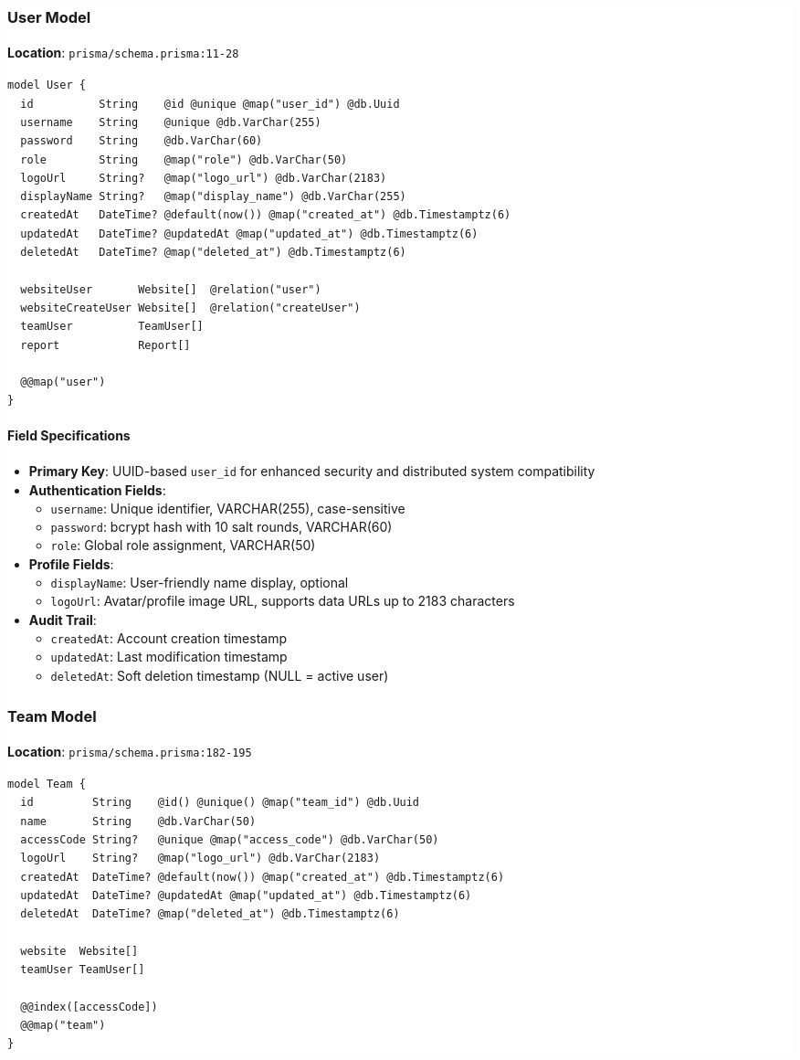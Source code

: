 ### User Model
**Location**: `prisma/schema.prisma:11-28`

```prisma
model User {
  id          String    @id @unique @map("user_id") @db.Uuid
  username    String    @unique @db.VarChar(255)
  password    String    @db.VarChar(60)
  role        String    @map("role") @db.VarChar(50)
  logoUrl     String?   @map("logo_url") @db.VarChar(2183)
  displayName String?   @map("display_name") @db.VarChar(255)
  createdAt   DateTime? @default(now()) @map("created_at") @db.Timestamptz(6)
  updatedAt   DateTime? @updatedAt @map("updated_at") @db.Timestamptz(6)
  deletedAt   DateTime? @map("deleted_at") @db.Timestamptz(6)

  websiteUser       Website[]  @relation("user")
  websiteCreateUser Website[]  @relation("createUser")
  teamUser          TeamUser[]
  report            Report[]

  @@map("user")
}
```

#### Field Specifications
- **Primary Key**: UUID-based `user_id` for enhanced security and distributed system compatibility
- **Authentication Fields**: 
  - `username`: Unique identifier, VARCHAR(255), case-sensitive
  - `password`: bcrypt hash with 10 salt rounds, VARCHAR(60)
  - `role`: Global role assignment, VARCHAR(50)
- **Profile Fields**: 
  - `displayName`: User-friendly name display, optional
  - `logoUrl`: Avatar/profile image URL, supports data URLs up to 2183 characters
- **Audit Trail**: 
  - `createdAt`: Account creation timestamp
  - `updatedAt`: Last modification timestamp
  - `deletedAt`: Soft deletion timestamp (NULL = active user)

### Team Model
**Location**: `prisma/schema.prisma:182-195`

```prisma
model Team {
  id         String    @id() @unique() @map("team_id") @db.Uuid
  name       String    @db.VarChar(50)
  accessCode String?   @unique @map("access_code") @db.VarChar(50)
  logoUrl    String?   @map("logo_url") @db.VarChar(2183)
  createdAt  DateTime? @default(now()) @map("created_at") @db.Timestamptz(6)
  updatedAt  DateTime? @updatedAt @map("updated_at") @db.Timestamptz(6)
  deletedAt  DateTime? @map("deleted_at") @db.Timestamptz(6)

  website  Website[]
  teamUser TeamUser[]

  @@index([accessCode])
  @@map("team")
}
```


  [ROLES.admin]: [PERMISSIONS.all],
  [ROLES.user]: [
  [ROLES.viewOnly]: [],
  [ROLES.teamOwner]: [
  [ROLES.teamManager]: [
  [ROLES.teamMember]: [
  [ROLES.teamViewOnly]: [],